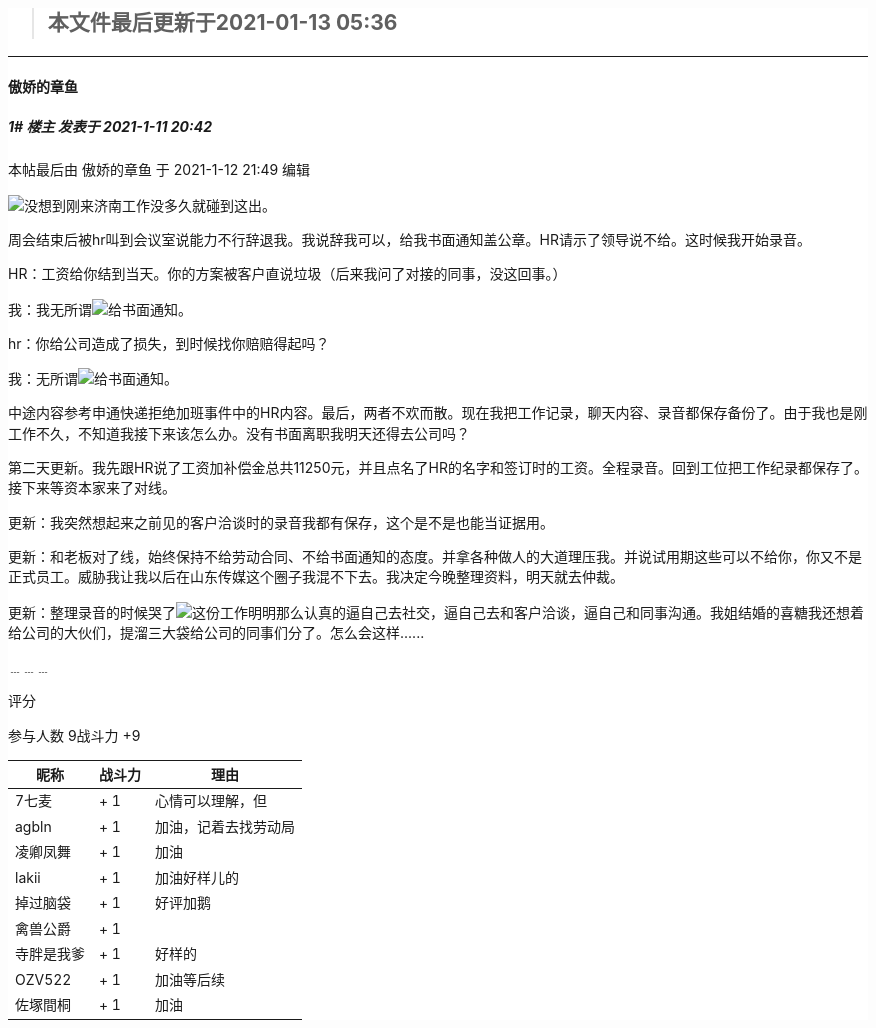 > ## **本文件最后更新于2021-01-13 05:36** 



*****

####  傲娇的章鱼  
##### 1#       楼主       发表于 2021-1-11 20:42



 本帖最后由 傲娇的章鱼 于 2021-1-12 21:49 编辑 

<img src="https://static.saraba1st.com/image/smiley/face2017/001.png" referrerpolicy="no-referrer">没想到刚来济南工作没多久就碰到这出。

周会结束后被hr叫到会议室说能力不行辞退我。我说辞我可以，给我书面通知盖公章。HR请示了领导说不给。这时候我开始录音。

HR：工资给你结到当天。你的方案被客户直说垃圾（后来我问了对接的同事，没这回事。）

我：我无所谓<img src="https://static.saraba1st.com/image/smiley/face2017/018.png" referrerpolicy="no-referrer">给书面通知。

hr：你给公司造成了损失，到时候找你赔赔得起吗？

我：无所谓<img src="https://static.saraba1st.com/image/smiley/face2017/034.png" referrerpolicy="no-referrer">给书面通知。

中途内容参考申通快递拒绝加班事件中的HR内容。最后，两者不欢而散。现在我把工作记录，聊天内容、录音都保存备份了。由于我也是刚工作不久，不知道我接下来该怎么办。没有书面离职我明天还得去公司吗？


第二天更新。我先跟HR说了工资加补偿金总共11250元，并且点名了HR的名字和签订时的工资。全程录音。回到工位把工作纪录都保存了。接下来等资本家来了对线。


更新：我突然想起来之前见的客户洽谈时的录音我都有保存，这个是不是也能当证据用。


更新：和老板对了线，始终保持不给劳动合同、不给书面通知的态度。并拿各种做人的大道理压我。并说试用期这些可以不给你，你又不是正式员工。威胁我让我以后在山东传媒这个圈子我混不下去。我决定今晚整理资料，明天就去仲裁。


更新：整理录音的时候哭了<img src="https://static.saraba1st.com/image/smiley/face2017/138.png" referrerpolicy="no-referrer">这份工作明明那么认真的逼自己去社交，逼自己去和客户洽谈，逼自己和同事沟通。我姐结婚的喜糖我还想着给公司的大伙们，提溜三大袋给公司的同事们分了。怎么会这样......



﹍﹍﹍

评分





 参与人数 9战斗力 +9

|昵称|战斗力|理由|
|----|---|---|
| 7七麦| + 1|心情可以理解，但|
| agbln| + 1|加油，记着去找劳动局|
| 凌卿凤舞| + 1|加油|
| lakii| + 1|加油好样儿的|
| 掉过脑袋| + 1|好评加鹅|
| 禽兽公爵| + 1||
| 寺胖是我爹| + 1|好样的|
| OZV522| + 1|加油等后续|
| 佐塚間桐| + 1|加油|
